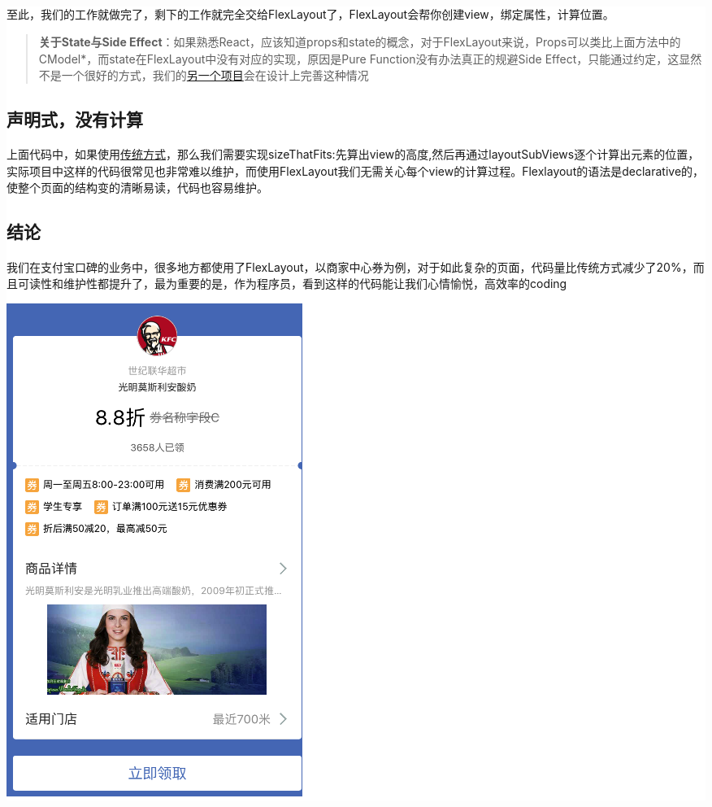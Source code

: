 ```cpp
```

至此，我们的工作就做完了，剩下的工作就完全交给FlexLayout了，FlexLayout会帮你创建view，绑定属性，计算位置。

> <strong>关于State与Side Effect</strong>：如果熟悉React，应该知道props和state的概念，对于FlexLayout来说，Props可以类比上面方法中的CModel*，而state在FlexLayout中没有对应的实现，原因是Pure Function没有办法真正的规避Side Effect，只能通过约定，这显然不是一个很好的方式，我们的[另一个项目](#react)会在设计上完善这种情况


## 声明式，没有计算

上面代码中，如果使用[传统方式](https://gist.github.com/vizlabxt/cc8764619f90866adeb2)，那么我们需要实现sizeThatFits:先算出view的高度,然后再通过layoutSubViews逐个计算出元素的位置，实际项目中这样的代码很常见也非常难以维护，而使用FlexLayout我们无需关心每个view的计算过程。Flexlayout的语法是declarative的，使整个页面的结构变的清晰易读，代码也容易维护。

## 结论

我们在支付宝口碑的业务中，很多地方都使用了FlexLayout，以商家中心券为例，对于如此复杂的页面，代码量比传统方式减少了20%，而且可读性和维护性都提升了，最为重要的是，作为程序员，看到这样的代码能让我们心情愉悦，高效率的coding

![Alt text](/assets/images/2016/03/flex004.png)
